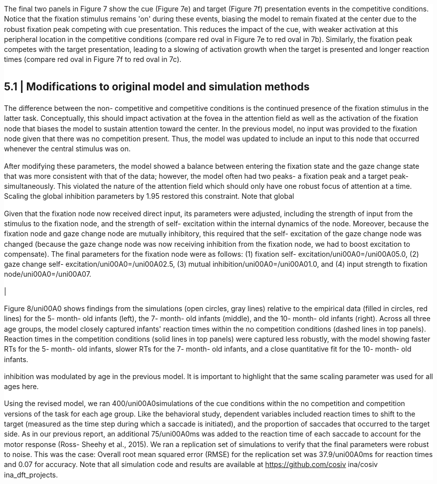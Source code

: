 The final two panels in Figure 7 show the cue (Figure 7e) and target (Figure 7f) presentation events in the competitive conditions. Notice that the fixation stimulus remains 'on' during these events, biasing the model to remain fixated at the center due to the robust fixation peak competing with cue presentation. This reduces the impact of the cue, with weaker activation at this peripheral location in the competitive conditions (compare red oval in Figure 7e to red oval in 7b). Similarly, the fixation peak competes with the target presentation, leading to a slowing of activation growth when the target is presented and longer reaction times (compare red oval in Figure 7f to red oval in 7c).

## 5.1 | Modifications to original model and simulation methods

The difference between the non- competitive and competitive conditions is the continued presence of the fixation stimulus in the latter task. Conceptually, this should impact activation at the fovea in the attention field as well as the activation of the fixation node that biases the model to sustain attention toward the center. In the previous model, no input was provided to the fixation node given that there was no competition present. Thus, the model was updated to include an input to this node that occurred whenever the central stimulus was on.

After modifying these parameters, the model showed a balance between entering the fixation state and the gaze change state that was more consistent with that of the data; however, the model often had two peaks- a fixation peak and a target peak- simultaneously. This violated the nature of the attention field which should only have one robust focus of attention at a time. Scaling the global inhibition parameters by 1.95 restored this constraint. Note that global

Given that the fixation node now received direct input, its parameters were adjusted, including the strength of input from the stimulus to the fixation node, and the strength of self- excitation within the internal dynamics of the node. Moreover, because the fixation node and gaze change node are mutually inhibitory, this required that the self- excitation of the gaze change node was changed (because the gaze change node was now receiving inhibition from the fixation node, we had to boost excitation to compensate). The final parameters for the fixation node were as follows: (1) fixation self- excitation/uni00A0=/uni00A05.0, (2) gaze change self- excitation/uni00A0=/uni00A02.5, (3) mutual inhibition/uni00A0=/uni00A01.0, and (4) input strength to fixation node/uni00A0=/uni00A07.

|

Figure 8/uni00A0 shows findings from the simulations (open circles, gray lines) relative to the empirical data (filled in circles, red lines) for the 5- month- old infants (left), the 7- month- old infants (middle), and the 10- month- old infants (right). Across all three age groups, the model closely captured infants' reaction times within the no competition conditions (dashed lines in top panels). Reaction times in the competition conditions (solid lines in top panels) were captured less robustly, with the model showing faster RTs for the 5- month- old infants, slower RTs for the 7- month- old infants, and a close quantitative fit for the 10- month- old infants.



inhibition was modulated by age in the previous model. It is important to highlight that the same scaling parameter was used for all ages here.

Using the revised model, we ran 400/uni00A0simulations of the cue conditions within the no competition  and  competition versions of the task for each age group. Like the behavioral study, dependent variables included reaction times to shift to the target (measured as the time step during which a saccade is initiated), and the proportion of saccades that occurred to the target side. As in our previous report, an additional 75/uni00A0ms was added to the reaction time of each saccade to account for the motor response (Ross- Sheehy et al., 2015). We ran a replication set of simulations to verify that the final parameters were robust to noise. This was the case: Overall root mean squared error (RMSE) for the replication set was 37.9/uni00A0ms for reaction times and 0.07 for accuracy. Note that all simulation code and results are available at https://github.com/cosiv ina/cosiv ina\_dft\_projects.
